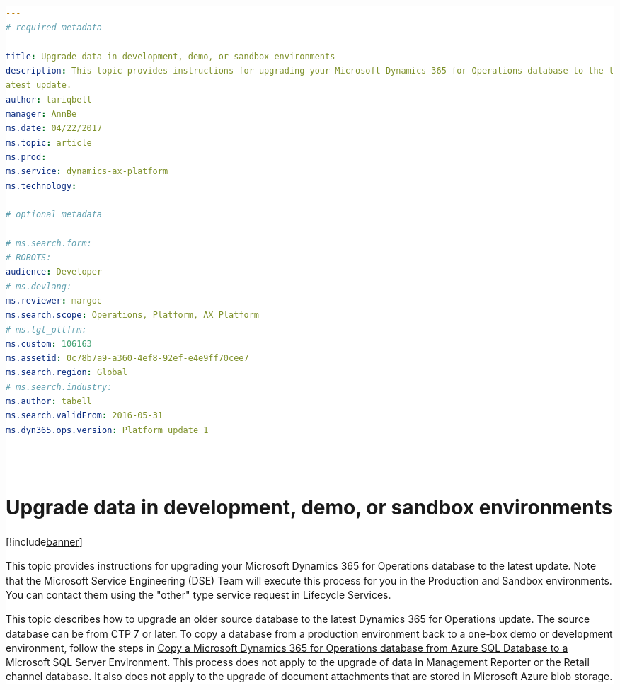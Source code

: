 ```yaml
---
# required metadata

title: Upgrade data in development, demo, or sandbox environments
description: This topic provides instructions for upgrading your Microsoft Dynamics 365 for Operations database to the latest update.
author: tariqbell
manager: AnnBe
ms.date: 04/22/2017
ms.topic: article
ms.prod: 
ms.service: dynamics-ax-platform
ms.technology: 

# optional metadata

# ms.search.form: 
# ROBOTS: 
audience: Developer
# ms.devlang: 
ms.reviewer: margoc
ms.search.scope: Operations, Platform, AX Platform
# ms.tgt_pltfrm: 
ms.custom: 106163
ms.assetid: 0c78b7a9-a360-4ef8-92ef-e4e9ff70cee7
ms.search.region: Global
# ms.search.industry: 
ms.author: tabell
ms.search.validFrom: 2016-05-31
ms.dyn365.ops.version: Platform update 1

---
```


# Upgrade data in development, demo, or sandbox environments

[!include[banner](../includes/banner.md)]


This topic provides instructions for upgrading your Microsoft Dynamics 365 for Operations database to the latest update. 
Note that the Microsoft Service Engineering (DSE) Team will execute this process for you in the Production and Sandbox environments. You can contact them using the "other" type service request in Lifecycle Services.

This topic describes how to upgrade an older source database to the latest Dynamics 365 for Operations update. The source database can be from CTP 7 or later. To copy a database from a production environment back to a one-box demo or development environment, follow the steps in [Copy a Microsoft Dynamics 365 for Operations database from Azure SQL Database to a Microsoft SQL Server Environment](..\database\copy-database-from-azure-sql-to-sql-server.md). This process does not apply to the upgrade of data in Management Reporter or the Retail channel database. It also does not apply to the upgrade of document attachments that are stored in Microsoft Azure blob storage.
